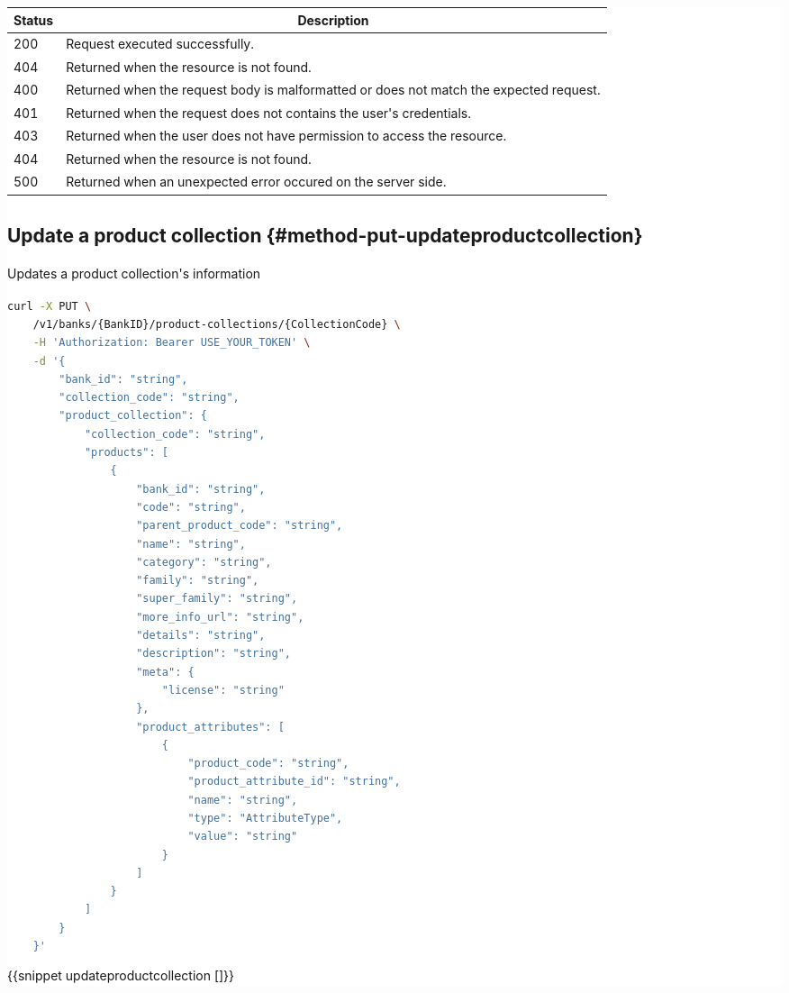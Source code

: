 | Status | Description                                                                            |
|--------|----------------------------------------------------------------------------------------|
| 200    | Request executed successfully.                                                         |
| 404    | Returned when the resource is not found.                                               |
| 400    | Returned when the request body is malformatted or does not match the expected request. |
| 401    | Returned when the request does not contains the user's credentials.                    |
| 403    | Returned when the user does not have permission to access the resource.                |
| 404    | Returned when the resource is not found.                                               |
| 500    | Returned when an unexpected error occured on the server side.                          |

## Update a product collection {#method-put-updateproductcollection}

Updates a product collection's information

```sh
curl -X PUT \
	/v1/banks/{BankID}/product-collections/{CollectionCode} \
	-H 'Authorization: Bearer USE_YOUR_TOKEN' \
	-d '{
		"bank_id": "string",
		"collection_code": "string",
		"product_collection": {
			"collection_code": "string",
			"products": [
				{
					"bank_id": "string",
					"code": "string",
					"parent_product_code": "string",
					"name": "string",
					"category": "string",
					"family": "string",
					"super_family": "string",
					"more_info_url": "string",
					"details": "string",
					"description": "string",
					"meta": {
						"license": "string"
					},
					"product_attributes": [
						{
							"product_code": "string",
							"product_attribute_id": "string",
							"name": "string",
							"type": "AttributeType",
							"value": "string"
						}
					]
				}
			]
		}
	}'
```
{{snippet updateproductcollection []}}
